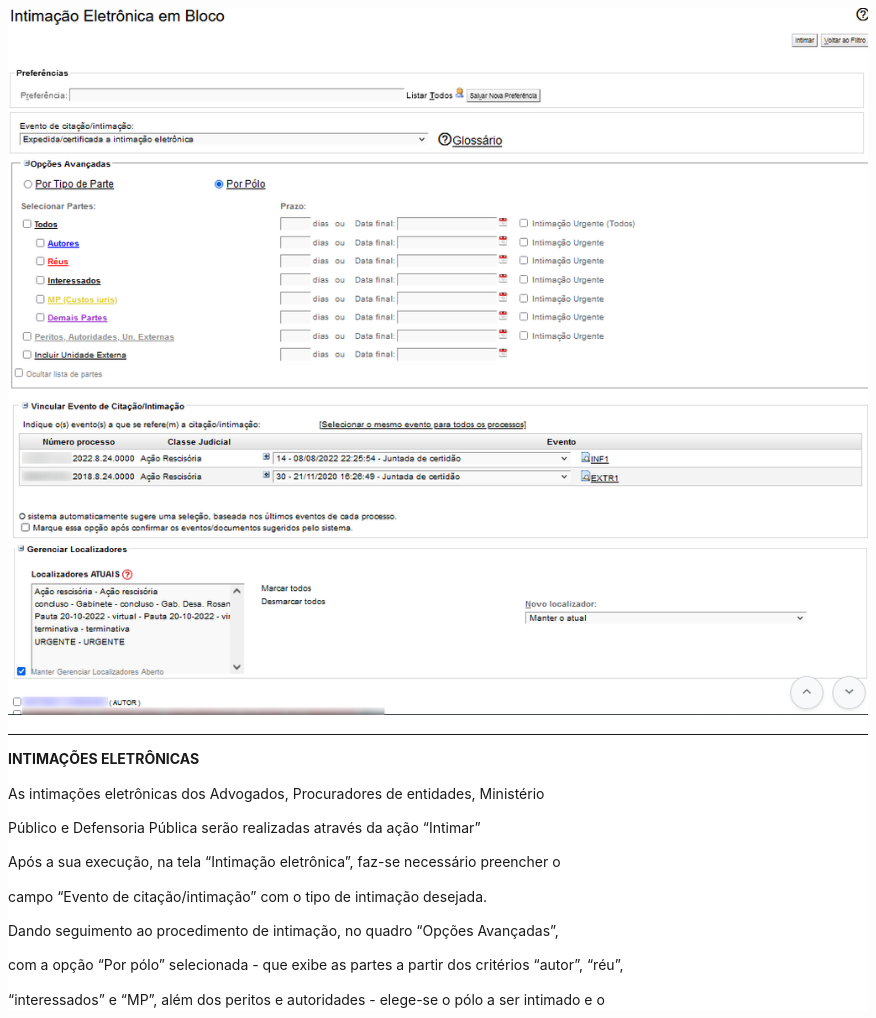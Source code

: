 ![Imagem Imagem_3125](../imgs/Imagem_3125.png)


---

**INTIMAÇÕES ELETRÔNICAS**

As intimações eletrônicas dos Advogados, Procuradores de entidades, Ministério

Público e Defensoria Pública serão realizadas através da ação “Intimar”

Após a sua execução, na tela “Intimação eletrônica”, faz-se necessário preencher o

campo “Evento de citação/intimação” com o tipo de intimação desejada.

Dando seguimento ao procedimento de intimação, no quadro “Opções Avançadas”,

com a opção “Por pólo” selecionada - que exibe as partes a partir dos critérios “autor”, “réu”,

“interessados” e “MP”, além dos peritos e autoridades - elege-se o pólo a ser intimado e o
